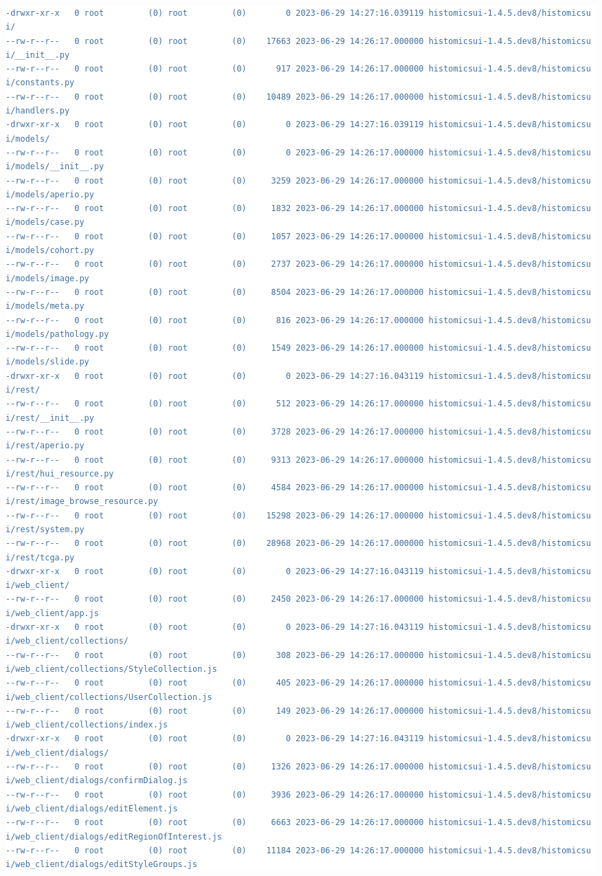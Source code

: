 ```diff
-drwxr-xr-x   0 root         (0) root         (0)        0 2023-06-29 14:27:16.039119 histomicsui-1.4.5.dev8/histomicsui/
--rw-r--r--   0 root         (0) root         (0)    17663 2023-06-29 14:26:17.000000 histomicsui-1.4.5.dev8/histomicsui/__init__.py
--rw-r--r--   0 root         (0) root         (0)      917 2023-06-29 14:26:17.000000 histomicsui-1.4.5.dev8/histomicsui/constants.py
--rw-r--r--   0 root         (0) root         (0)    10489 2023-06-29 14:26:17.000000 histomicsui-1.4.5.dev8/histomicsui/handlers.py
-drwxr-xr-x   0 root         (0) root         (0)        0 2023-06-29 14:27:16.039119 histomicsui-1.4.5.dev8/histomicsui/models/
--rw-r--r--   0 root         (0) root         (0)        0 2023-06-29 14:26:17.000000 histomicsui-1.4.5.dev8/histomicsui/models/__init__.py
--rw-r--r--   0 root         (0) root         (0)     3259 2023-06-29 14:26:17.000000 histomicsui-1.4.5.dev8/histomicsui/models/aperio.py
--rw-r--r--   0 root         (0) root         (0)     1832 2023-06-29 14:26:17.000000 histomicsui-1.4.5.dev8/histomicsui/models/case.py
--rw-r--r--   0 root         (0) root         (0)     1057 2023-06-29 14:26:17.000000 histomicsui-1.4.5.dev8/histomicsui/models/cohort.py
--rw-r--r--   0 root         (0) root         (0)     2737 2023-06-29 14:26:17.000000 histomicsui-1.4.5.dev8/histomicsui/models/image.py
--rw-r--r--   0 root         (0) root         (0)     8504 2023-06-29 14:26:17.000000 histomicsui-1.4.5.dev8/histomicsui/models/meta.py
--rw-r--r--   0 root         (0) root         (0)      816 2023-06-29 14:26:17.000000 histomicsui-1.4.5.dev8/histomicsui/models/pathology.py
--rw-r--r--   0 root         (0) root         (0)     1549 2023-06-29 14:26:17.000000 histomicsui-1.4.5.dev8/histomicsui/models/slide.py
-drwxr-xr-x   0 root         (0) root         (0)        0 2023-06-29 14:27:16.043119 histomicsui-1.4.5.dev8/histomicsui/rest/
--rw-r--r--   0 root         (0) root         (0)      512 2023-06-29 14:26:17.000000 histomicsui-1.4.5.dev8/histomicsui/rest/__init__.py
--rw-r--r--   0 root         (0) root         (0)     3728 2023-06-29 14:26:17.000000 histomicsui-1.4.5.dev8/histomicsui/rest/aperio.py
--rw-r--r--   0 root         (0) root         (0)     9313 2023-06-29 14:26:17.000000 histomicsui-1.4.5.dev8/histomicsui/rest/hui_resource.py
--rw-r--r--   0 root         (0) root         (0)     4584 2023-06-29 14:26:17.000000 histomicsui-1.4.5.dev8/histomicsui/rest/image_browse_resource.py
--rw-r--r--   0 root         (0) root         (0)    15298 2023-06-29 14:26:17.000000 histomicsui-1.4.5.dev8/histomicsui/rest/system.py
--rw-r--r--   0 root         (0) root         (0)    28968 2023-06-29 14:26:17.000000 histomicsui-1.4.5.dev8/histomicsui/rest/tcga.py
-drwxr-xr-x   0 root         (0) root         (0)        0 2023-06-29 14:27:16.043119 histomicsui-1.4.5.dev8/histomicsui/web_client/
--rw-r--r--   0 root         (0) root         (0)     2450 2023-06-29 14:26:17.000000 histomicsui-1.4.5.dev8/histomicsui/web_client/app.js
-drwxr-xr-x   0 root         (0) root         (0)        0 2023-06-29 14:27:16.043119 histomicsui-1.4.5.dev8/histomicsui/web_client/collections/
--rw-r--r--   0 root         (0) root         (0)      308 2023-06-29 14:26:17.000000 histomicsui-1.4.5.dev8/histomicsui/web_client/collections/StyleCollection.js
--rw-r--r--   0 root         (0) root         (0)      405 2023-06-29 14:26:17.000000 histomicsui-1.4.5.dev8/histomicsui/web_client/collections/UserCollection.js
--rw-r--r--   0 root         (0) root         (0)      149 2023-06-29 14:26:17.000000 histomicsui-1.4.5.dev8/histomicsui/web_client/collections/index.js
-drwxr-xr-x   0 root         (0) root         (0)        0 2023-06-29 14:27:16.043119 histomicsui-1.4.5.dev8/histomicsui/web_client/dialogs/
--rw-r--r--   0 root         (0) root         (0)     1326 2023-06-29 14:26:17.000000 histomicsui-1.4.5.dev8/histomicsui/web_client/dialogs/confirmDialog.js
--rw-r--r--   0 root         (0) root         (0)     3936 2023-06-29 14:26:17.000000 histomicsui-1.4.5.dev8/histomicsui/web_client/dialogs/editElement.js
--rw-r--r--   0 root         (0) root         (0)     6663 2023-06-29 14:26:17.000000 histomicsui-1.4.5.dev8/histomicsui/web_client/dialogs/editRegionOfInterest.js
--rw-r--r--   0 root         (0) root         (0)    11184 2023-06-29 14:26:17.000000 histomicsui-1.4.5.dev8/histomicsui/web_client/dialogs/editStyleGroups.js
```